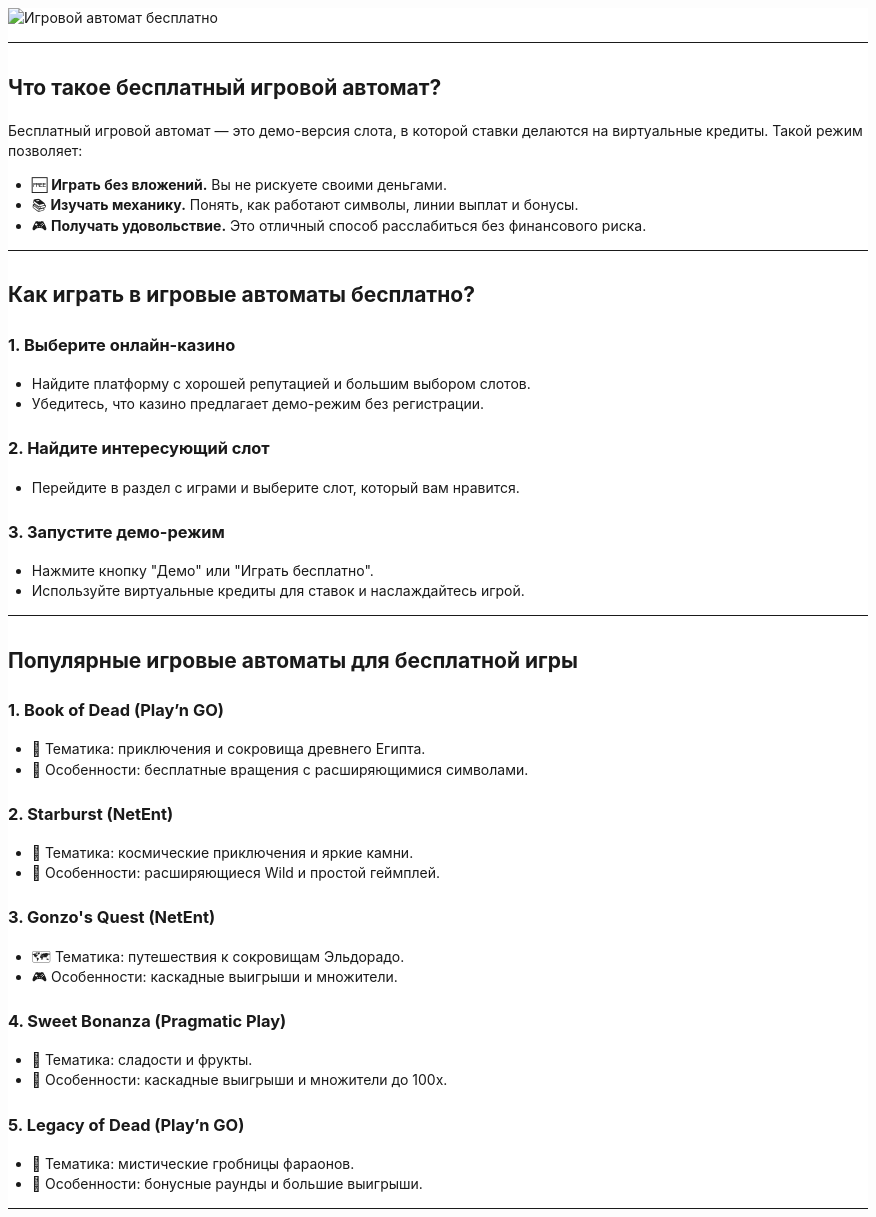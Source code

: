 ![Игровой автомат бесплатно](https://i.pinimg.com/originals/76/fc/57/76fc57a7c1d5d9d0fd7fa29316c36f6e.jpg)

---

## **Что такое бесплатный игровой автомат?**

Бесплатный игровой автомат — это демо-версия слота, в которой ставки делаются на виртуальные кредиты. Такой режим позволяет:

- 🆓 **Играть без вложений.** Вы не рискуете своими деньгами.  
- 📚 **Изучать механику.** Понять, как работают символы, линии выплат и бонусы.  
- 🎮 **Получать удовольствие.** Это отличный способ расслабиться без финансового риска.  

---

## **Как играть в игровые автоматы бесплатно?**

### **1. Выберите онлайн-казино**  
- Найдите платформу с хорошей репутацией и большим выбором слотов.  
- Убедитесь, что казино предлагает демо-режим без регистрации.  

### **2. Найдите интересующий слот**  
- Перейдите в раздел с играми и выберите слот, который вам нравится.  

### **3. Запустите демо-режим**  
- Нажмите кнопку "Демо" или "Играть бесплатно".  
- Используйте виртуальные кредиты для ставок и наслаждайтесь игрой.  

---

## **Популярные игровые автоматы для бесплатной игры**

### **1. Book of Dead (Play’n GO)**  
- 🎰 Тематика: приключения и сокровища древнего Египта.  
- 🔄 Особенности: бесплатные вращения с расширяющимися символами.  

### **2. Starburst (NetEnt)**  
- 🌟 Тематика: космические приключения и яркие камни.  
- 💎 Особенности: расширяющиеся Wild и простой геймплей.  

### **3. Gonzo's Quest (NetEnt)**  
- 🗺 Тематика: путешествия к сокровищам Эльдорадо.  
- 🎮 Особенности: каскадные выигрыши и множители.  

### **4. Sweet Bonanza (Pragmatic Play)**  
- 🍭 Тематика: сладости и фрукты.  
- 🔄 Особенности: каскадные выигрыши и множители до 100x.  

### **5. Legacy of Dead (Play’n GO)**  
- 🏺 Тематика: мистические гробницы фараонов.  
- 🎰 Особенности: бонусные раунды и большие выигрыши.  

---